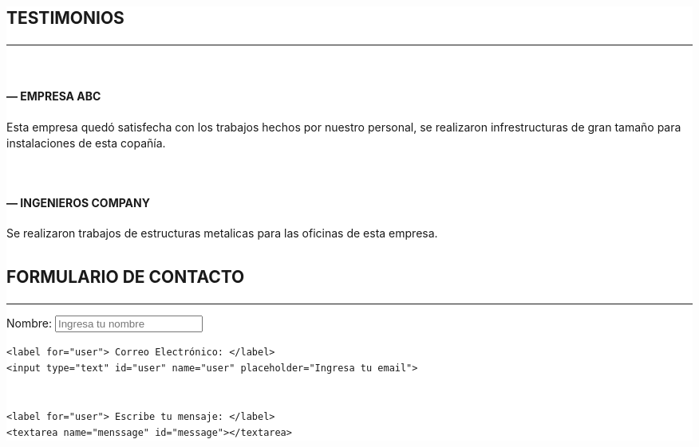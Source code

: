 </section>


<section class="testimonios">
  <div class="testimonios–title">
    <h2> TESTIMONIOS </h2>
    <hr>
  </div>

  <div class="box–testimonis">
    <div class="card–testimonios">
      <div class="card–img"><img src="img/descarga.png" alt= "" ></div>
      <div class="testimonios–text">
      <h4> –– EMPRESA ABC </h4>
      <p> Esta empresa quedó satisfecha con los trabajos hechos por nuestro personal, se realizaron infrestructuras de gran tamaño para instalaciones de esta copañía. </p>
   </div>
 </div>


 <div class="card–testimonios">
   <div class="card–img"><img src="img/dealing_with_customer_complaints.jpg" alt= "" ></div>
   <div class="testimonios–text">
   <h4> –– INGENIEROS COMPANY </h4>
   <p> Se realizaron trabajos de estructuras metalicas para las oficinas de esta empresa. </p>
</div>
</div>


  </div>
</section>

</main>

<footer class="footer">
  <div class="skew–arriba"></div>
<div class="deg–footer"></div>

<div class="ejeZfooter">
<div class="footer–content">
   <div class="footer–title">
      <h2>FORMULARIO DE CONTACTO</h2>
 <hr>
</div>

<div class="formulario–content">
  <form id="formulario">
    <label for="user"> Nombre: </label>
    <input type="text" id="user" name="user" placeholder="Ingresa tu nombre">


    <label for="user"> Correo Electrónico: </label>
    <input type="text" id="user" name="user" placeholder="Ingresa tu email">


    <label for="user"> Escribe tu mensaje: </label>
    <textarea name="menssage" id="message"></textarea>
